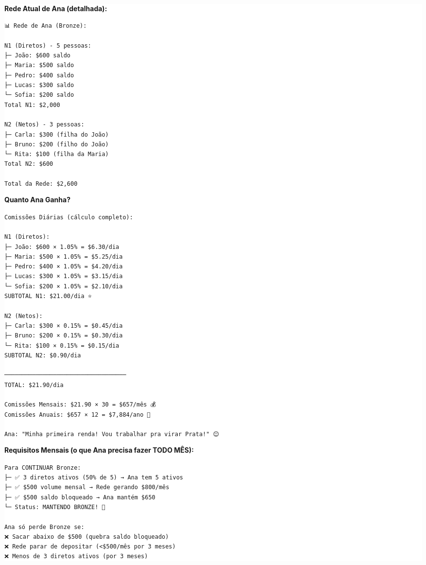 **Rede Atual de Ana (detalhada):**

```
📊 Rede de Ana (Bronze):

N1 (Diretos) - 5 pessoas:
├─ João: $600 saldo
├─ Maria: $500 saldo
├─ Pedro: $400 saldo
├─ Lucas: $300 saldo
└─ Sofia: $200 saldo
Total N1: $2,000

N2 (Netos) - 3 pessoas:
├─ Carla: $300 (filha do João)
├─ Bruno: $200 (filho do João)
└─ Rita: $100 (filha da Maria)
Total N2: $600

Total da Rede: $2,600
```

**Quanto Ana Ganha?**

```
Comissões Diárias (cálculo completo):

N1 (Diretos):
├─ João: $600 × 1.05% = $6.30/dia
├─ Maria: $500 × 1.05% = $5.25/dia
├─ Pedro: $400 × 1.05% = $4.20/dia
├─ Lucas: $300 × 1.05% = $3.15/dia
└─ Sofia: $200 × 1.05% = $2.10/dia
SUBTOTAL N1: $21.00/dia ⭐

N2 (Netos):
├─ Carla: $300 × 0.15% = $0.45/dia
├─ Bruno: $200 × 0.15% = $0.30/dia
└─ Rita: $100 × 0.15% = $0.15/dia
SUBTOTAL N2: $0.90/dia

───────────────────────────────────
TOTAL: $21.90/dia

Comissões Mensais: $21.90 × 30 = $657/mês 💰
Comissões Anuais: $657 × 12 = $7,884/ano 🎉

Ana: "Minha primeira renda! Vou trabalhar pra virar Prata!" 😊
```

**Requisitos Mensais (o que Ana precisa fazer TODO MÊS):**

```
Para CONTINUAR Bronze:
├─ ✅ 3 diretos ativos (50% de 5) → Ana tem 5 ativos
├─ ✅ $500 volume mensal → Rede gerando $800/mês
├─ ✅ $500 saldo bloqueado → Ana mantém $650
└─ Status: MANTENDO BRONZE! 🥉

Ana só perde Bronze se:
❌ Sacar abaixo de $500 (quebra saldo bloqueado)
❌ Rede parar de depositar (<$500/mês por 3 meses)
❌ Menos de 3 diretos ativos (por 3 meses)
```
